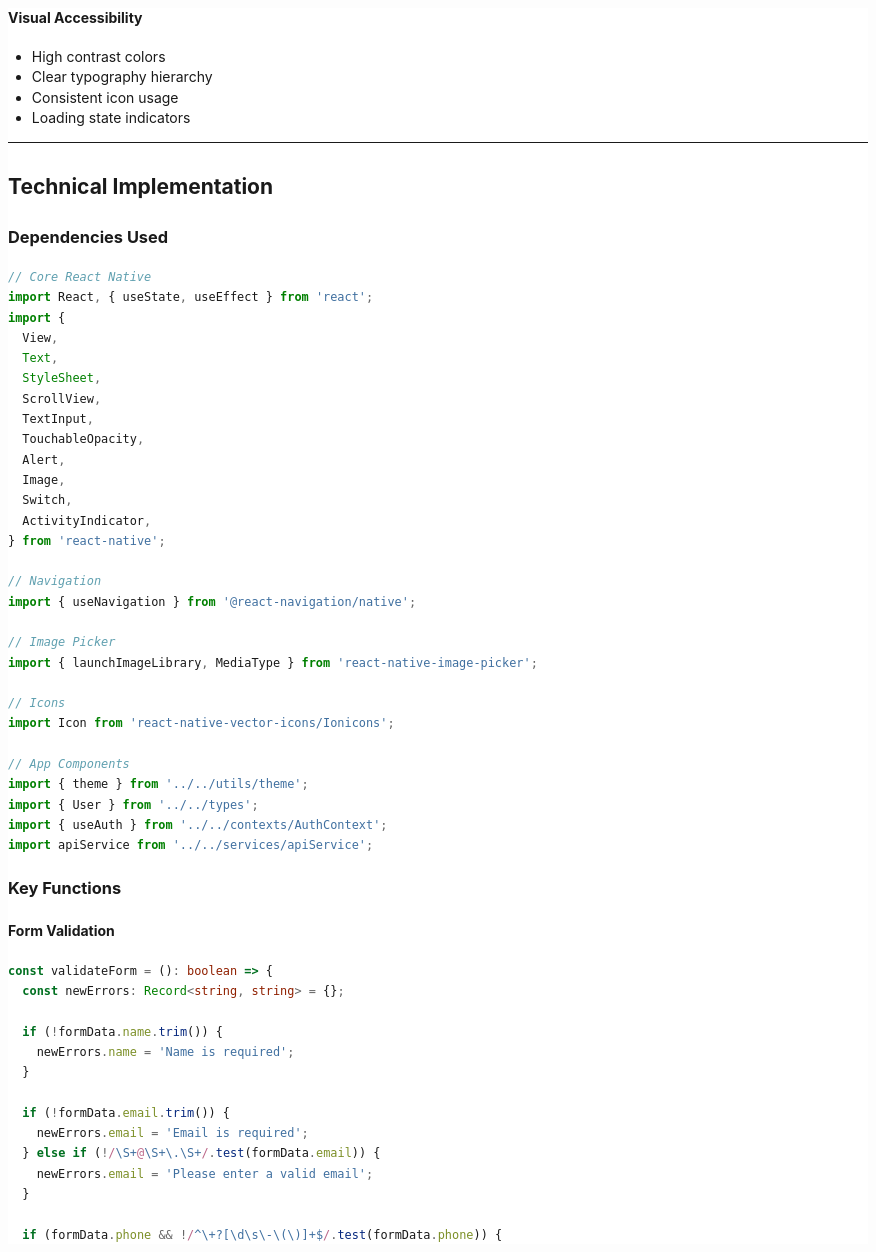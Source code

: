#### **Visual Accessibility**

- High contrast colors
- Clear typography hierarchy
- Consistent icon usage
- Loading state indicators

---

## Technical Implementation

### Dependencies Used

```typescript
// Core React Native
import React, { useState, useEffect } from 'react';
import {
  View,
  Text,
  StyleSheet,
  ScrollView,
  TextInput,
  TouchableOpacity,
  Alert,
  Image,
  Switch,
  ActivityIndicator,
} from 'react-native';

// Navigation
import { useNavigation } from '@react-navigation/native';

// Image Picker
import { launchImageLibrary, MediaType } from 'react-native-image-picker';

// Icons
import Icon from 'react-native-vector-icons/Ionicons';

// App Components
import { theme } from '../../utils/theme';
import { User } from '../../types';
import { useAuth } from '../../contexts/AuthContext';
import apiService from '../../services/apiService';
```

### Key Functions

#### **Form Validation**

```typescript
const validateForm = (): boolean => {
  const newErrors: Record<string, string> = {};

  if (!formData.name.trim()) {
    newErrors.name = 'Name is required';
  }

  if (!formData.email.trim()) {
    newErrors.email = 'Email is required';
  } else if (!/\S+@\S+\.\S+/.test(formData.email)) {
    newErrors.email = 'Please enter a valid email';
  }

  if (formData.phone && !/^\+?[\d\s\-\(\)]+$/.test(formData.phone)) {
```